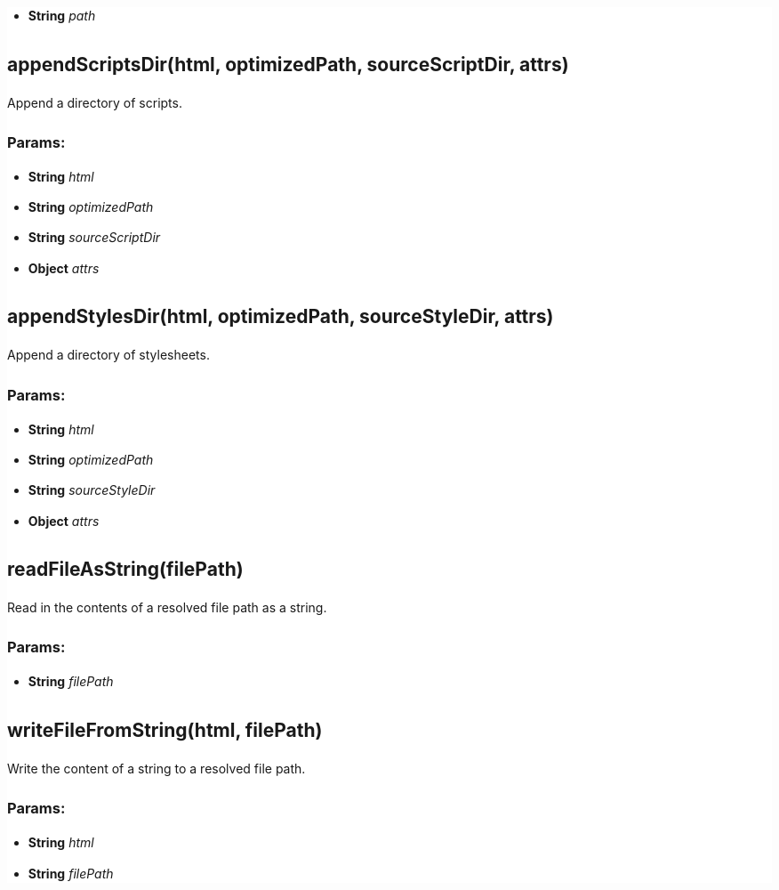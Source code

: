 * **String** *path* 

## appendScriptsDir(html, optimizedPath, sourceScriptDir, attrs)

Append a directory of scripts.

### Params: 

* **String** *html* 

* **String** *optimizedPath* 

* **String** *sourceScriptDir* 

* **Object** *attrs* 

## appendStylesDir(html, optimizedPath, sourceStyleDir, attrs)

Append a directory of stylesheets.

### Params: 

* **String** *html* 

* **String** *optimizedPath* 

* **String** *sourceStyleDir* 

* **Object** *attrs* 

## readFileAsString(filePath)

Read in the contents of a resolved file path as a string.

### Params: 

* **String** *filePath* 

## writeFileFromString(html, filePath)

Write the content of a string to a resolved file path.

### Params: 

* **String** *html* 

* **String** *filePath* 




